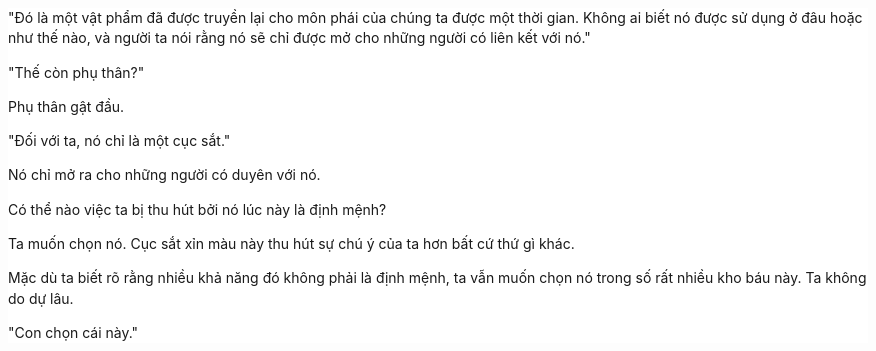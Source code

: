 "Đó là một vật phẩm đã được truyền lại cho môn phái của chúng ta được một thời gian. Không ai biết nó được sử dụng ở đâu hoặc như thế nào, và người ta nói rằng nó sẽ chỉ được mở cho những người có liên kết với nó."

"Thế còn phụ thân?"

Phụ thân gật đầu.

"Đối với ta, nó chỉ là một cục sắt."

Nó chỉ mở ra cho những người có duyên với nó.

Có thể nào việc ta bị thu hút bởi nó lúc này là định mệnh?

Ta muốn chọn nó. Cục sắt xỉn màu này thu hút sự chú ý của ta hơn bất cứ thứ gì khác.

Mặc dù ta biết rõ rằng nhiều khả năng đó không phải là định mệnh, ta vẫn muốn chọn nó trong số rất nhiều kho báu này. Ta không do dự lâu.

"Con chọn cái này."